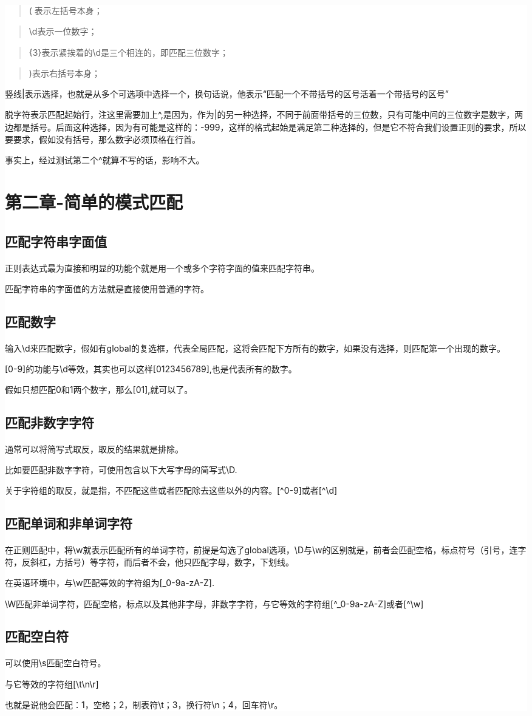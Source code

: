 > \( 表示左括号本身；

> \d表示一位数字；

> {3}表示紧挨着的\d是三个相连的，即匹配三位数字；

> \)表示右括号本身；

竖线\|表示选择，也就是从多个可选项中选择一个，换句话说，他表示“匹配一个不带括号的区号活着一个带括号的区号”

脱字符表示匹配起始行，注这里需要加上^,是因为，作为\|的另一种选择，不同于前面带括号的三位数，只有可能中间的三位数字是数字，两边都是括号。后面这种选择，因为有可能是这样的：-999，这样的格式起始是满足第二种选择的，但是它不符合我们设置正则的要求，所以要要求，假如没有括号，那么数字必须顶格在行首。

事实上，经过测试第二个^就算不写的话，影响不大。

# 第二章-简单的模式匹配

## 匹配字符串字面值

正则表达式最为直接和明显的功能个就是用一个或多个字符字面的值来匹配字符串。

匹配字符串的字面值的方法就是直接使用普通的字符。

## 匹配数字

输入\d来匹配数字，假如有global的复选框，代表全局匹配，这将会匹配下方所有的数字，如果没有选择，则匹配第一个出现的数字。

[0-9]的功能与\d等效，其实也可以这样[0123456789],也是代表所有的数字。

假如只想匹配0和1两个数字，那么[01],就可以了。

## 匹配非数字字符

通常可以将简写式取反，取反的结果就是排除。

比如要匹配非数字字符，可使用包含以下大写字母的简写式\D.

关于字符组的取反，就是指，不匹配这些或者匹配除去这些以外的内容。[^0-9]或者[^\d]

## 匹配单词和非单词字符

在正则匹配中，将\w就表示匹配所有的单词字符，前提是勾选了global选项，\D与\w的区别就是，前者会匹配空格，标点符号（引号，连字符，反斜杠，方括号）等字符，而后者不会，他只匹配字母，数字，下划线。

在英语环境中，与\w匹配等效的字符组为[_0-9a-zA-Z].

\W匹配非单词字符，匹配空格，标点以及其他非字母，非数字字符，与它等效的字符组[^_0-9a-zA-Z]或者[^\w]

## 匹配空白符

可以使用\s匹配空白符号。

与它等效的字符组[\t\n\r]

也就是说他会匹配：1，空格；2，制表符\t；3，换行符\n；4，回车符\r。
